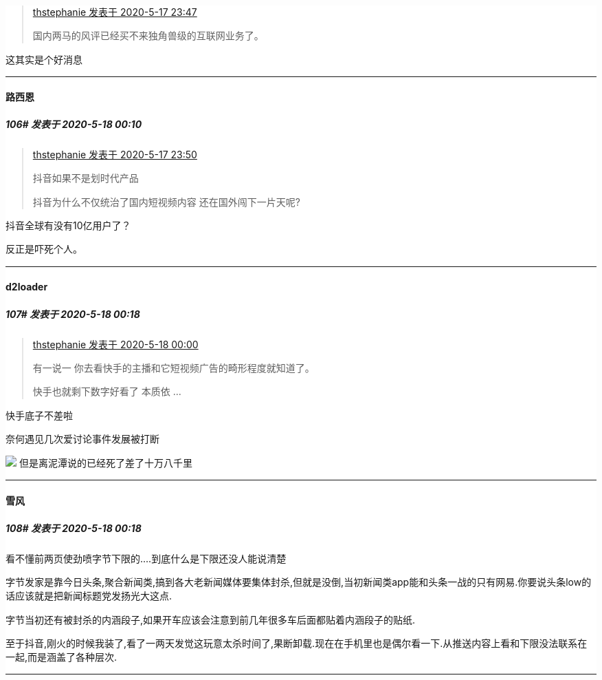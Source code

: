 
<blockquote><a href="httphttps://bbs.saraba1st.com/2b/forum.php?mod=redirect&amp;goto=findpost&amp;pid=47457880&amp;ptid=1935753" target="_blank">thstephanie 发表于 2020-5-17 23:47</a>

国内两马的风评已经买不来独角兽级的互联网业务了。</blockquote>
这其实是个好消息


-----

####  路西恩  
##### 106#       发表于 2020-5-18 00:10


<blockquote><a href="httphttps://bbs.saraba1st.com/2b/forum.php?mod=redirect&amp;goto=findpost&amp;pid=47457922&amp;ptid=1935753" target="_blank">thstephanie 发表于 2020-5-17 23:50</a>

抖音如果不是划时代产品

抖音为什么不仅统治了国内短视频内容 还在国外闯下一片天呢?</blockquote>
抖音全球有没有10亿用户了？

反正是吓死个人。


-----

####  d2loader  
##### 107#       发表于 2020-5-18 00:18


<blockquote><a href="httphttps://bbs.saraba1st.com/2b/forum.php?mod=redirect&amp;goto=findpost&amp;pid=47458019&amp;ptid=1935753" target="_blank">thstephanie 发表于 2020-5-18 00:00</a>

有一说一 你去看快手的主播和它短视频广告的畸形程度就知道了。


快手也就剩下数字好看了 本质依 ...</blockquote>
快手底子不差啦


奈何遇见几次爱讨论事件发展被打断

<img src="https://static.saraba1st.com/image/smiley/face2017/020.png" referrerpolicy="no-referrer"> 但是离泥潭说的已经死了差了十万八千里


-----

####  雪风  
##### 108#       发表于 2020-5-18 00:18


看不懂前两页使劲喷字节下限的....到底什么是下限还没人能说清楚

字节发家是靠今日头条,聚合新闻类,搞到各大老新闻媒体要集体封杀,但就是没倒,当初新闻类app能和头条一战的只有网易.你要说头条low的话应该就是把新闻标题党发扬光大这点.

字节当初还有被封杀的内涵段子,如果开车应该会注意到前几年很多车后面都贴着内涵段子的贴纸.

至于抖音,刚火的时候我装了,看了一两天发觉这玩意太杀时间了,果断卸载.现在在手机里也是偶尔看一下.从推送内容上看和下限没法联系在一起,而是涵盖了各种层次.


-----
